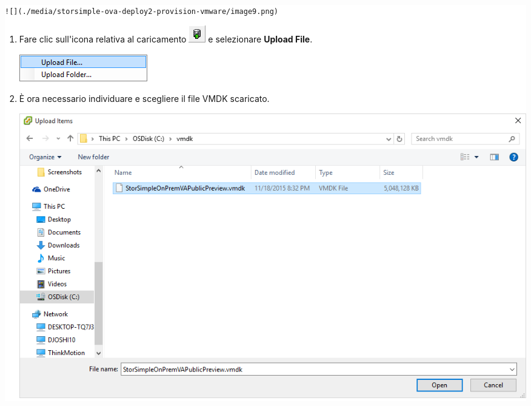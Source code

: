 	![](./media/storsimple-ova-deploy2-provision-vmware/image9.png)

1.  Fare clic sull'icona relativa al caricamento ![](./media/storsimple-ova-deploy2-provision-vmware/image10.png) e selezionare **Upload File**.

	![](./media/storsimple-ova-deploy2-provision-vmware/image11.png)

1.  È ora necessario individuare e scegliere il file VMDK scaricato.

	![](./media/storsimple-ova-deploy2-provision-vmware/image12.png)
